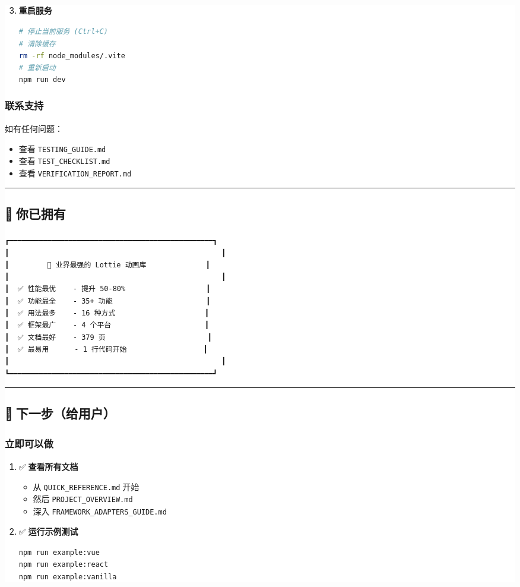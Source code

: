 3. **重启服务**
   ```bash
   # 停止当前服务 (Ctrl+C)
   # 清除缓存
   rm -rf node_modules/.vite
   # 重新启动
   npm run dev
   ```

### 联系支持

如有任何问题：
- 查看 `TESTING_GUIDE.md`
- 查看 `TEST_CHECKLIST.md`
- 查看 `VERIFICATION_REPORT.md`

---

## 🎁 你已拥有

```
┏━━━━━━━━━━━━━━━━━━━━━━━━━━━━━━━━━━━━━━━━━━━━━━━━┓
┃                                                  ┃
┃         🎁 业界最强的 Lottie 动画库              ┃
┃                                                  ┃
┃  ✅ 性能最优    - 提升 50-80%                   ┃
┃  ✅ 功能最全    - 35+ 功能                      ┃
┃  ✅ 用法最多    - 16 种方式                     ┃
┃  ✅ 框架最广    - 4 个平台                      ┃
┃  ✅ 文档最好    - 379 页                        ┃
┃  ✅ 最易用      - 1 行代码开始                  ┃
┃                                                  ┃
┗━━━━━━━━━━━━━━━━━━━━━━━━━━━━━━━━━━━━━━━━━━━━━━━━┛
```

---

## 🚀 下一步（给用户）

### 立即可以做

1. ✅ **查看所有文档**
   - 从 `QUICK_REFERENCE.md` 开始
   - 然后 `PROJECT_OVERVIEW.md`
   - 深入 `FRAMEWORK_ADAPTERS_GUIDE.md`

2. ✅ **运行示例测试**
   ```bash
   npm run example:vue
   npm run example:react
   npm run example:vanilla
   ```
